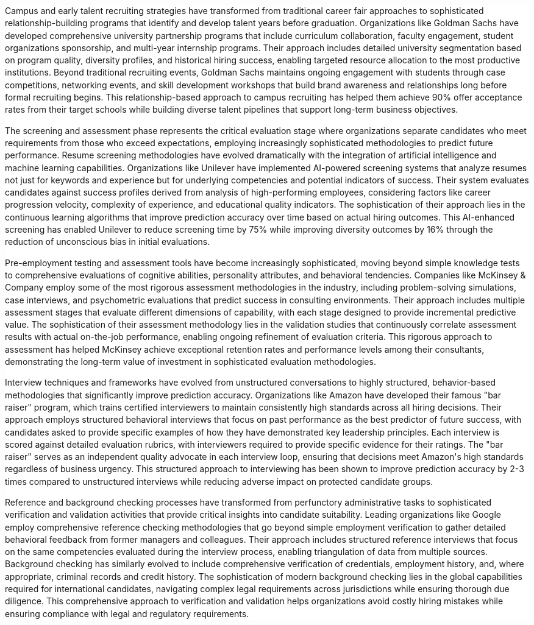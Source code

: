 Campus and early talent recruiting strategies have transformed from traditional career fair approaches to sophisticated relationship-building programs that identify and develop talent years before graduation. Organizations like Goldman Sachs have developed comprehensive university partnership programs that include curriculum collaboration, faculty engagement, student organizations sponsorship, and multi-year internship programs. Their approach includes detailed university segmentation based on program quality, diversity profiles, and historical hiring success, enabling targeted resource allocation to the most productive institutions. Beyond traditional recruiting events, Goldman Sachs maintains ongoing engagement with students through case competitions, networking events, and skill development workshops that build brand awareness and relationships long before formal recruiting begins. This relationship-based approach to campus recruiting has helped them achieve 90% offer acceptance rates from their target schools while building diverse talent pipelines that support long-term business objectives.

The screening and assessment phase represents the critical evaluation stage where organizations separate candidates who meet requirements from those who exceed expectations, employing increasingly sophisticated methodologies to predict future performance. Resume screening methodologies have evolved dramatically with the integration of artificial intelligence and machine learning capabilities. Organizations like Unilever have implemented AI-powered screening systems that analyze resumes not just for keywords and experience but for underlying competencies and potential indicators of success. Their system evaluates candidates against success profiles derived from analysis of high-performing employees, considering factors like career progression velocity, complexity of experience, and educational quality indicators. The sophistication of their approach lies in the continuous learning algorithms that improve prediction accuracy over time based on actual hiring outcomes. This AI-enhanced screening has enabled Unilever to reduce screening time by 75% while improving diversity outcomes by 16% through the reduction of unconscious bias in initial evaluations.

Pre-employment testing and assessment tools have become increasingly sophisticated, moving beyond simple knowledge tests to comprehensive evaluations of cognitive abilities, personality attributes, and behavioral tendencies. Companies like McKinsey & Company employ some of the most rigorous assessment methodologies in the industry, including problem-solving simulations, case interviews, and psychometric evaluations that predict success in consulting environments. Their approach includes multiple assessment stages that evaluate different dimensions of capability, with each stage designed to provide incremental predictive value. The sophistication of their assessment methodology lies in the validation studies that continuously correlate assessment results with actual on-the-job performance, enabling ongoing refinement of evaluation criteria. This rigorous approach to assessment has helped McKinsey achieve exceptional retention rates and performance levels among their consultants, demonstrating the long-term value of investment in sophisticated evaluation methodologies.

Interview techniques and frameworks have evolved from unstructured conversations to highly structured, behavior-based methodologies that significantly improve prediction accuracy. Organizations like Amazon have developed their famous "bar raiser" program, which trains certified interviewers to maintain consistently high standards across all hiring decisions. Their approach employs structured behavioral interviews that focus on past performance as the best predictor of future success, with candidates asked to provide specific examples of how they have demonstrated key leadership principles. Each interview is scored against detailed evaluation rubrics, with interviewers required to provide specific evidence for their ratings. The "bar raiser" serves as an independent quality advocate in each interview loop, ensuring that decisions meet Amazon's high standards regardless of business urgency. This structured approach to interviewing has been shown to improve prediction accuracy by 2-3 times compared to unstructured interviews while reducing adverse impact on protected candidate groups.

Reference and background checking processes have transformed from perfunctory administrative tasks to sophisticated verification and validation activities that provide critical insights into candidate suitability. Leading organizations like Google employ comprehensive reference checking methodologies that go beyond simple employment verification to gather detailed behavioral feedback from former managers and colleagues. Their approach includes structured reference interviews that focus on the same competencies evaluated during the interview process, enabling triangulation of data from multiple sources. Background checking has similarly evolved to include comprehensive verification of credentials, employment history, and, where appropriate, criminal records and credit history. The sophistication of modern background checking lies in the global capabilities required for international candidates, navigating complex legal requirements across jurisdictions while ensuring thorough due diligence. This comprehensive approach to verification and validation helps organizations avoid costly hiring mistakes while ensuring compliance with legal and regulatory requirements.
